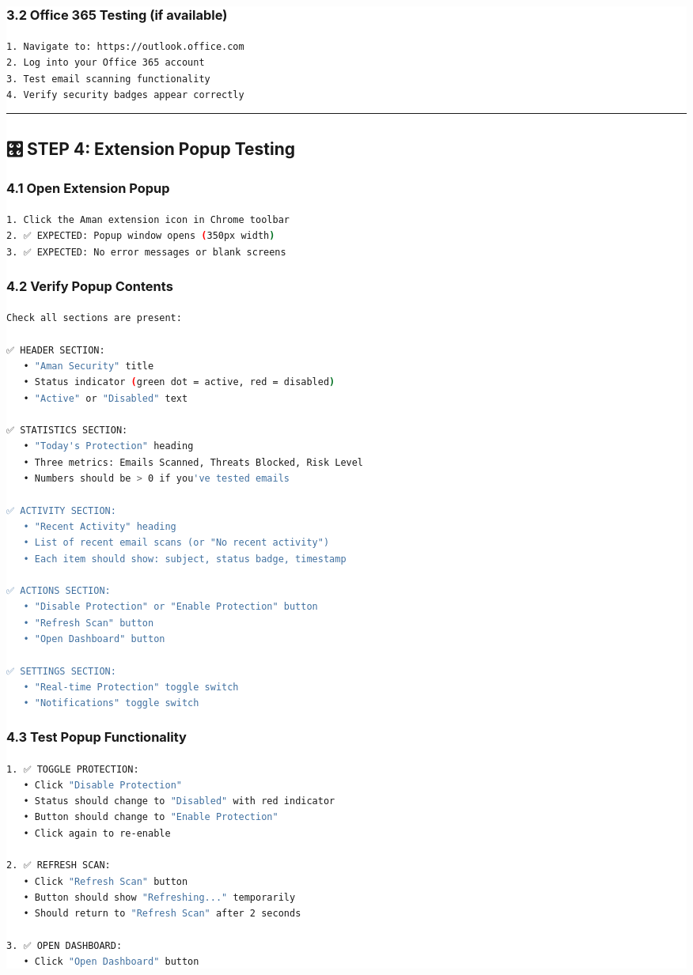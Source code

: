 ### 3.2 Office 365 Testing (if available)
```bash
1. Navigate to: https://outlook.office.com
2. Log into your Office 365 account  
3. Test email scanning functionality
4. Verify security badges appear correctly
```

---

## 🎛️ **STEP 4: Extension Popup Testing**

### 4.1 Open Extension Popup
```bash
1. Click the Aman extension icon in Chrome toolbar
2. ✅ EXPECTED: Popup window opens (350px width)
3. ✅ EXPECTED: No error messages or blank screens
```

### 4.2 Verify Popup Contents
```bash
Check all sections are present:

✅ HEADER SECTION:
   • "Aman Security" title
   • Status indicator (green dot = active, red = disabled)
   • "Active" or "Disabled" text

✅ STATISTICS SECTION:
   • "Today's Protection" heading
   • Three metrics: Emails Scanned, Threats Blocked, Risk Level
   • Numbers should be > 0 if you've tested emails

✅ ACTIVITY SECTION:
   • "Recent Activity" heading
   • List of recent email scans (or "No recent activity")
   • Each item should show: subject, status badge, timestamp

✅ ACTIONS SECTION:
   • "Disable Protection" or "Enable Protection" button
   • "Refresh Scan" button  
   • "Open Dashboard" button

✅ SETTINGS SECTION:
   • "Real-time Protection" toggle switch
   • "Notifications" toggle switch
```

### 4.3 Test Popup Functionality
```bash
1. ✅ TOGGLE PROTECTION:
   • Click "Disable Protection" 
   • Status should change to "Disabled" with red indicator
   • Button should change to "Enable Protection"
   • Click again to re-enable

2. ✅ REFRESH SCAN:
   • Click "Refresh Scan" button
   • Button should show "Refreshing..." temporarily
   • Should return to "Refresh Scan" after 2 seconds

3. ✅ OPEN DASHBOARD:
   • Click "Open Dashboard" button
```